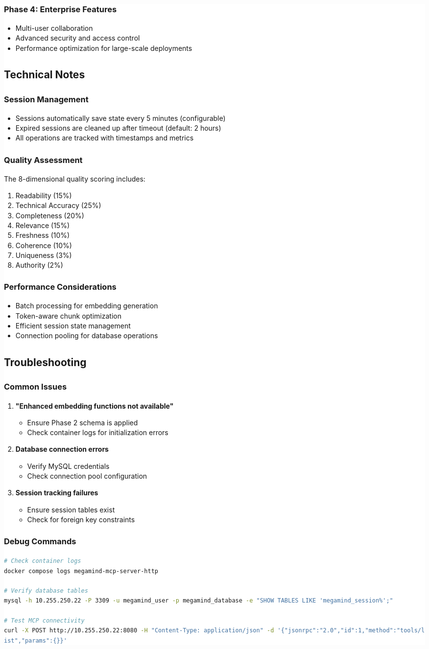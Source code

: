 ### Phase 4: Enterprise Features
- Multi-user collaboration
- Advanced security and access control
- Performance optimization for large-scale deployments

## Technical Notes

### Session Management
- Sessions automatically save state every 5 minutes (configurable)
- Expired sessions are cleaned up after timeout (default: 2 hours)
- All operations are tracked with timestamps and metrics

### Quality Assessment
The 8-dimensional quality scoring includes:
1. Readability (15%)
2. Technical Accuracy (25%)
3. Completeness (20%)
4. Relevance (15%)
5. Freshness (10%)
6. Coherence (10%)
7. Uniqueness (3%)
8. Authority (2%)

### Performance Considerations
- Batch processing for embedding generation
- Token-aware chunk optimization
- Efficient session state management
- Connection pooling for database operations

## Troubleshooting

### Common Issues
1. **"Enhanced embedding functions not available"**
   - Ensure Phase 2 schema is applied
   - Check container logs for initialization errors

2. **Database connection errors**
   - Verify MySQL credentials
   - Check connection pool configuration

3. **Session tracking failures**
   - Ensure session tables exist
   - Check for foreign key constraints

### Debug Commands
```bash
# Check container logs
docker compose logs megamind-mcp-server-http

# Verify database tables
mysql -h 10.255.250.22 -P 3309 -u megamind_user -p megamind_database -e "SHOW TABLES LIKE 'megamind_session%';"

# Test MCP connectivity
curl -X POST http://10.255.250.22:8080 -H "Content-Type: application/json" -d '{"jsonrpc":"2.0","id":1,"method":"tools/list","params":{}}'
```
